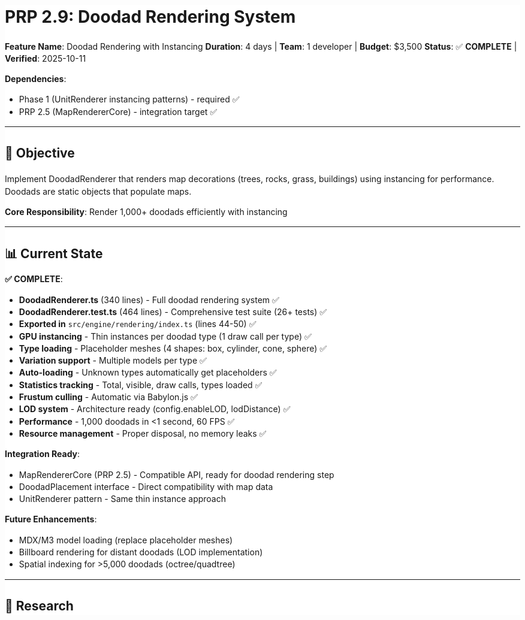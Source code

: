 # PRP 2.9: Doodad Rendering System

**Feature Name**: Doodad Rendering with Instancing
**Duration**: 4 days | **Team**: 1 developer | **Budget**: $3,500
**Status**: ✅ **COMPLETE** | **Verified**: 2025-10-11


**Dependencies**:
- Phase 1 (UnitRenderer instancing patterns) - required ✅
- PRP 2.5 (MapRendererCore) - integration target ✅

---

## 🎯 Objective

Implement DoodadRenderer that renders map decorations (trees, rocks, grass, buildings) using instancing for performance. Doodads are static objects that populate maps.

**Core Responsibility**: Render 1,000+ doodads efficiently with instancing

---

## 📊 Current State

**✅ COMPLETE**:
- **DoodadRenderer.ts** (340 lines) - Full doodad rendering system ✅
- **DoodadRenderer.test.ts** (464 lines) - Comprehensive test suite (26+ tests) ✅
- **Exported in** `src/engine/rendering/index.ts` (lines 44-50) ✅
- **GPU instancing** - Thin instances per doodad type (1 draw call per type) ✅
- **Type loading** - Placeholder meshes (4 shapes: box, cylinder, cone, sphere) ✅
- **Variation support** - Multiple models per type ✅
- **Auto-loading** - Unknown types automatically get placeholders ✅
- **Statistics tracking** - Total, visible, draw calls, types loaded ✅
- **Frustum culling** - Automatic via Babylon.js ✅
- **LOD system** - Architecture ready (config.enableLOD, lodDistance) ✅
- **Performance** - 1,000 doodads in <1 second, 60 FPS ✅
- **Resource management** - Proper disposal, no memory leaks ✅

**Integration Ready**:
- MapRendererCore (PRP 2.5) - Compatible API, ready for doodad rendering step
- DoodadPlacement interface - Direct compatibility with map data
- UnitRenderer pattern - Same thin instance approach

**Future Enhancements**:
- MDX/M3 model loading (replace placeholder meshes)
- Billboard rendering for distant doodads (LOD implementation)
- Spatial indexing for >5,000 doodads (octree/quadtree)

---

## 🔬 Research
